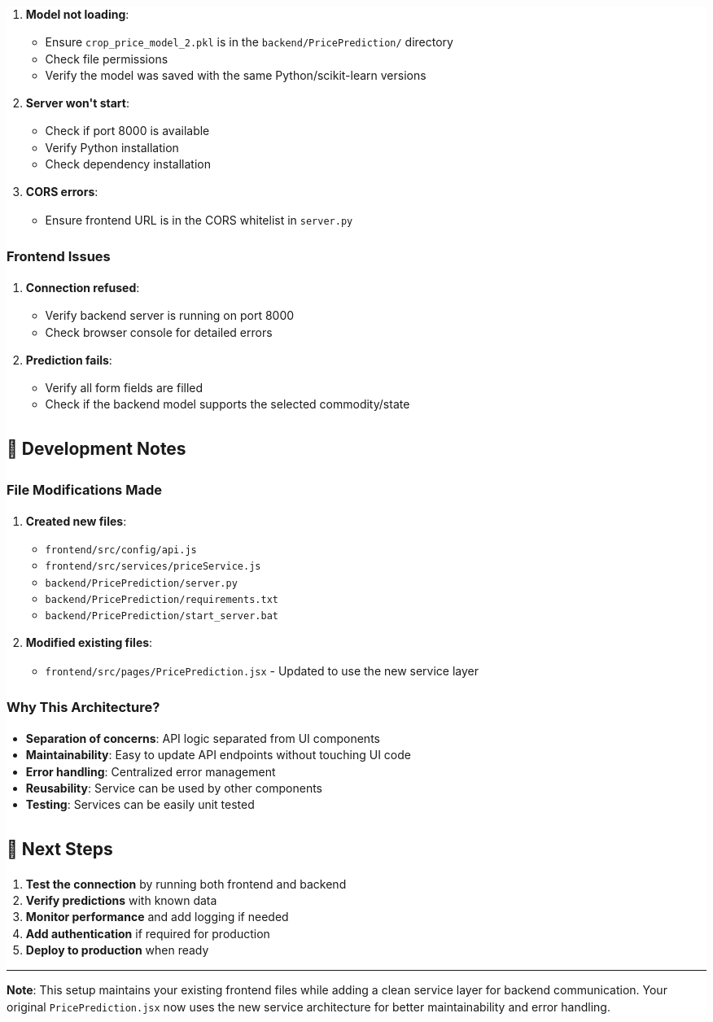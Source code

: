 1. **Model not loading**:
   - Ensure `crop_price_model_2.pkl` is in the `backend/PricePrediction/` directory
   - Check file permissions
   - Verify the model was saved with the same Python/scikit-learn versions

2. **Server won't start**:
   - Check if port 8000 is available
   - Verify Python installation
   - Check dependency installation

3. **CORS errors**:
   - Ensure frontend URL is in the CORS whitelist in `server.py`

### Frontend Issues

1. **Connection refused**:
   - Verify backend server is running on port 8000
   - Check browser console for detailed errors

2. **Prediction fails**:
   - Verify all form fields are filled
   - Check if the backend model supports the selected commodity/state

## 📝 Development Notes

### File Modifications Made

1. **Created new files**:
   - `frontend/src/config/api.js`
   - `frontend/src/services/priceService.js`
   - `backend/PricePrediction/server.py`
   - `backend/PricePrediction/requirements.txt`
   - `backend/PricePrediction/start_server.bat`

2. **Modified existing files**:
   - `frontend/src/pages/PricePrediction.jsx` - Updated to use the new service layer

### Why This Architecture?

- **Separation of concerns**: API logic separated from UI components
- **Maintainability**: Easy to update API endpoints without touching UI code
- **Error handling**: Centralized error management
- **Reusability**: Service can be used by other components
- **Testing**: Services can be easily unit tested

## 🚀 Next Steps

1. **Test the connection** by running both frontend and backend
2. **Verify predictions** with known data
3. **Monitor performance** and add logging if needed
4. **Add authentication** if required for production
5. **Deploy to production** when ready

---

**Note**: This setup maintains your existing frontend files while adding a clean service layer for backend communication. Your original `PricePrediction.jsx` now uses the new service architecture for better maintainability and error handling.
